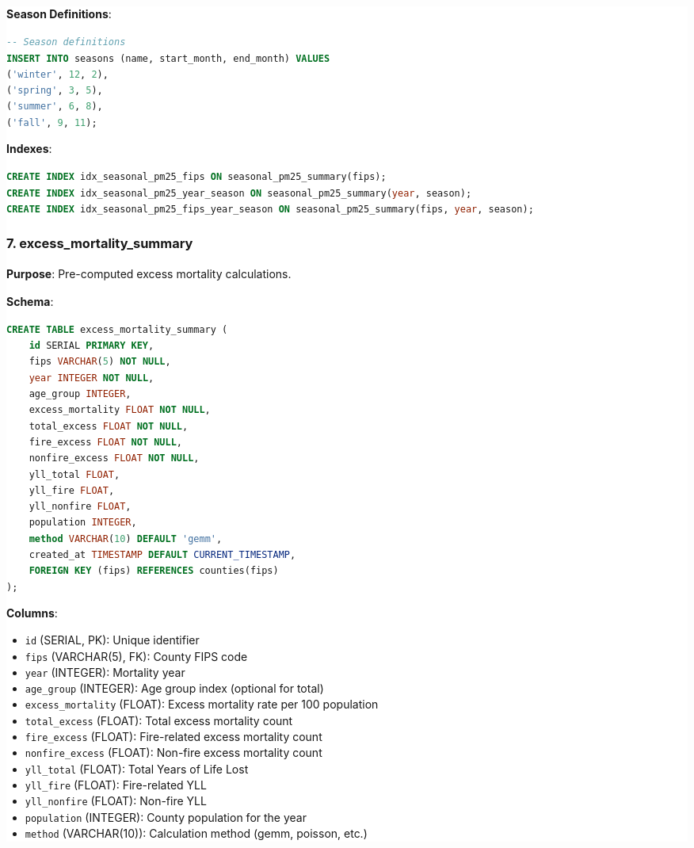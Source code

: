 **Season Definitions**:
```sql
-- Season definitions
INSERT INTO seasons (name, start_month, end_month) VALUES
('winter', 12, 2),
('spring', 3, 5),
('summer', 6, 8),
('fall', 9, 11);
```

**Indexes**:
```sql
CREATE INDEX idx_seasonal_pm25_fips ON seasonal_pm25_summary(fips);
CREATE INDEX idx_seasonal_pm25_year_season ON seasonal_pm25_summary(year, season);
CREATE INDEX idx_seasonal_pm25_fips_year_season ON seasonal_pm25_summary(fips, year, season);
```

### 7. excess_mortality_summary

**Purpose**: Pre-computed excess mortality calculations.

**Schema**:
```sql
CREATE TABLE excess_mortality_summary (
    id SERIAL PRIMARY KEY,
    fips VARCHAR(5) NOT NULL,
    year INTEGER NOT NULL,
    age_group INTEGER,
    excess_mortality FLOAT NOT NULL,
    total_excess FLOAT NOT NULL,
    fire_excess FLOAT NOT NULL,
    nonfire_excess FLOAT NOT NULL,
    yll_total FLOAT,
    yll_fire FLOAT,
    yll_nonfire FLOAT,
    population INTEGER,
    method VARCHAR(10) DEFAULT 'gemm',
    created_at TIMESTAMP DEFAULT CURRENT_TIMESTAMP,
    FOREIGN KEY (fips) REFERENCES counties(fips)
);
```

**Columns**:
- `id` (SERIAL, PK): Unique identifier
- `fips` (VARCHAR(5), FK): County FIPS code
- `year` (INTEGER): Mortality year
- `age_group` (INTEGER): Age group index (optional for total)
- `excess_mortality` (FLOAT): Excess mortality rate per 100 population
- `total_excess` (FLOAT): Total excess mortality count
- `fire_excess` (FLOAT): Fire-related excess mortality count
- `nonfire_excess` (FLOAT): Non-fire excess mortality count
- `yll_total` (FLOAT): Total Years of Life Lost
- `yll_fire` (FLOAT): Fire-related YLL
- `yll_nonfire` (FLOAT): Non-fire YLL
- `population` (INTEGER): County population for the year
- `method` (VARCHAR(10)): Calculation method (gemm, poisson, etc.)
